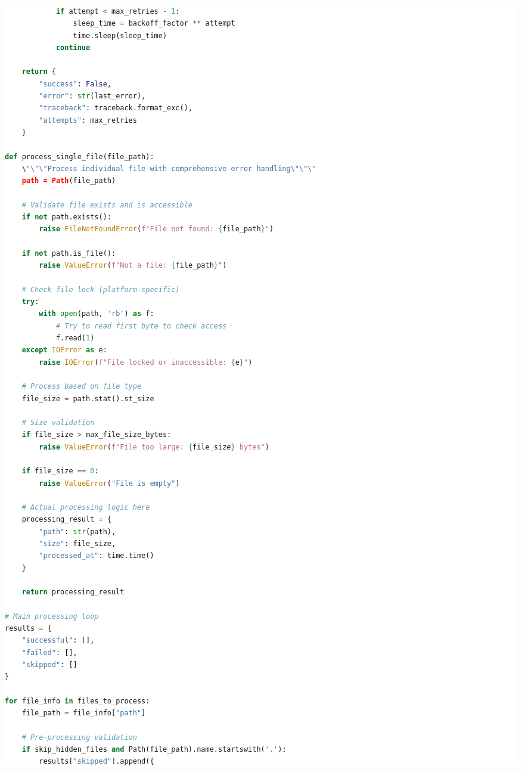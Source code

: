 ```python
            if attempt < max_retries - 1:
                sleep_time = backoff_factor ** attempt
                time.sleep(sleep_time)
            continue
    
    return {
        "success": False,
        "error": str(last_error),
        "traceback": traceback.format_exc(),
        "attempts": max_retries
    }

def process_single_file(file_path):
    \"\"\"Process individual file with comprehensive error handling\"\"\"
    path = Path(file_path)
    
    # Validate file exists and is accessible
    if not path.exists():
        raise FileNotFoundError(f"File not found: {file_path}")
    
    if not path.is_file():
        raise ValueError(f"Not a file: {file_path}")
    
    # Check file lock (platform-specific)
    try:
        with open(path, 'rb') as f:
            # Try to read first byte to check access
            f.read(1)
    except IOError as e:
        raise IOError(f"File locked or inaccessible: {e}")
    
    # Process based on file type
    file_size = path.stat().st_size
    
    # Size validation
    if file_size > max_file_size_bytes:
        raise ValueError(f"File too large: {file_size} bytes")
    
    if file_size == 0:
        raise ValueError("File is empty")
    
    # Actual processing logic here
    processing_result = {
        "path": str(path),
        "size": file_size,
        "processed_at": time.time()
    }
    
    return processing_result

# Main processing loop
results = {
    "successful": [],
    "failed": [],
    "skipped": []
}

for file_info in files_to_process:
    file_path = file_info["path"]
    
    # Pre-processing validation
    if skip_hidden_files and Path(file_path).name.startswith('.'):
        results["skipped"].append({
```
